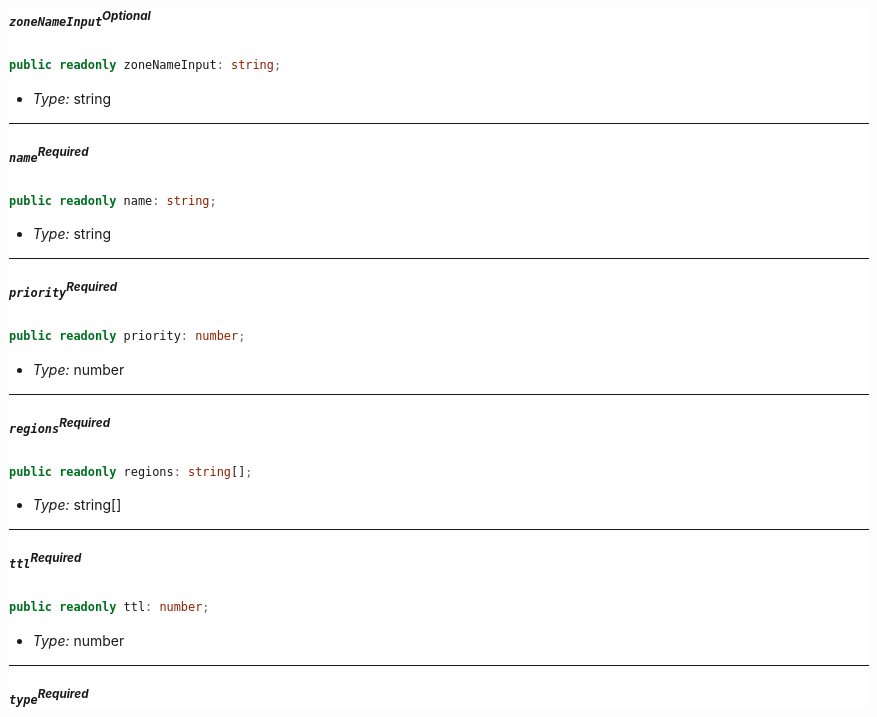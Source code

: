 ##### `zoneNameInput`<sup>Optional</sup> <a name="zoneNameInput" id="@cdktf/provider-dnsimple.zoneRecord.ZoneRecord.property.zoneNameInput"></a>

```typescript
public readonly zoneNameInput: string;
```

- *Type:* string

---

##### `name`<sup>Required</sup> <a name="name" id="@cdktf/provider-dnsimple.zoneRecord.ZoneRecord.property.name"></a>

```typescript
public readonly name: string;
```

- *Type:* string

---

##### `priority`<sup>Required</sup> <a name="priority" id="@cdktf/provider-dnsimple.zoneRecord.ZoneRecord.property.priority"></a>

```typescript
public readonly priority: number;
```

- *Type:* number

---

##### `regions`<sup>Required</sup> <a name="regions" id="@cdktf/provider-dnsimple.zoneRecord.ZoneRecord.property.regions"></a>

```typescript
public readonly regions: string[];
```

- *Type:* string[]

---

##### `ttl`<sup>Required</sup> <a name="ttl" id="@cdktf/provider-dnsimple.zoneRecord.ZoneRecord.property.ttl"></a>

```typescript
public readonly ttl: number;
```

- *Type:* number

---

##### `type`<sup>Required</sup> <a name="type" id="@cdktf/provider-dnsimple.zoneRecord.ZoneRecord.property.type"></a>
